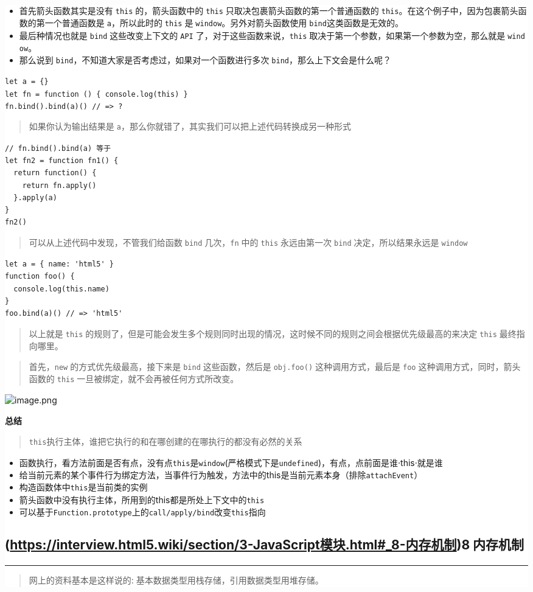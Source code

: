 - 首先箭头函数其实是没有 `this` 的，箭头函数中的 `this` 只取决包裹箭头函数的第一个普通函数的 `this`。在这个例子中，因为包裹箭头函数的第一个普通函数是 `a`，所以此时的 `this` 是 `window`。另外对箭头函数使用 `bind`这类函数是无效的。
- 最后种情况也就是 `bind` 这些改变上下文的 `API` 了，对于这些函数来说，`this` 取决于第一个参数，如果第一个参数为空，那么就是 `window`。
- 那么说到 `bind`，不知道大家是否考虑过，如果对一个函数进行多次 `bind`，那么上下文会是什么呢？

```text
let a = {}
let fn = function () { console.log(this) }
fn.bind().bind(a)() // => ? 
```

> 如果你认为输出结果是 `a`，那么你就错了，其实我们可以把上述代码转换成另一种形式

```text
// fn.bind().bind(a) 等于
let fn2 = function fn1() {
  return function() {
    return fn.apply()
  }.apply(a)
}
fn2() 
```

> 可以从上述代码中发现，不管我们给函数 `bind` 几次，`fn` 中的 `this` 永远由第一次 `bind` 决定，所以结果永远是 `window`

```text
let a = { name: 'html5' }
function foo() {
  console.log(this.name)
}
foo.bind(a)() // => 'html5' 
```

> 以上就是 `this` 的规则了，但是可能会发生多个规则同时出现的情况，这时候不同的规则之间会根据优先级最高的来决定 `this` 最终指向哪里。

> 首先，`new` 的方式优先级最高，接下来是 `bind` 这些函数，然后是 `obj.foo()` 这种调用方式，最后是 `foo` 这种调用方式，同时，箭头函数的 `this` 一旦被绑定，就不会再被任何方式所改变。

![image.png](https://interview.html5.wiki/image/20210629/112309.png)

**总结**

> `this`执行主体，谁把它执行的和在哪创建的在哪执行的都没有必然的关系

- 函数执行，看方法前面是否有点，没有点`this`是`window`(严格模式下是`undefined`)，有点，点前面是谁·this·就是谁
- 给当前元素的某个事件行为绑定方法，当事件行为触发，方法中的this是当前元素本身（排除`attachEvent`）
- 构造函数体中`this`是当前类的实例
- 箭头函数中没有执行主体，所用到的this都是所处上下文中的`this`
- 可以基于`Function.prototype`上的`call/apply/bind`改变`this`指向

## (https://interview.html5.wiki/section/3-JavaScript模块.html#_8-内存机制)8 内存机制

------

> 网上的资料基本是这样说的: 基本数据类型用栈存储，引用数据类型用堆存储。
